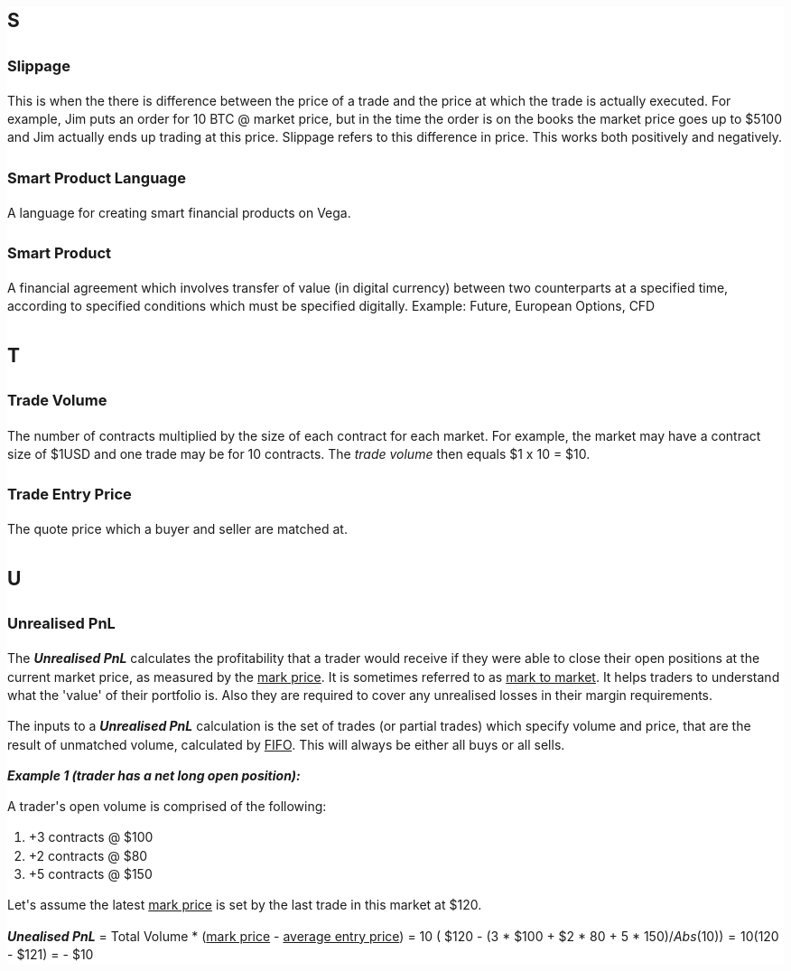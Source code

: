 

## S
### Slippage
This is when the there is difference between the price of a trade and the price at which the trade is actually executed. For example, Jim puts an order for 10 BTC @ market price, but in the time the order is on the books the market price goes up to $5100 and Jim actually ends up trading at this price. Slippage refers to this difference in price. This works both positively and negatively.

### Smart Product Language
A language for creating smart financial products on Vega.

### Smart Product
A financial agreement which involves transfer of value (in digital currency) between two counterparts at a specified time, according to specified conditions which must be specified digitally. Example: Future, European Options, CFD 

## T
### Trade Volume
The number of contracts multiplied by the size of each contract for each market.  For example, the market may have a contract size of $1USD and one trade may be for 10 contracts.  The *trade volume* then equals $1 x 10 = $10.

### Trade Entry Price
The quote price which a buyer and seller are matched at.

## U
### Unrealised PnL
The ***Unrealised PnL*** calculates the profitability that a trader would receive if they were able to close their open positions at the current market price, as measured by the [mark price](#mark-price).  It is sometimes referred to as [mark to market](#mark-to-market).  It helps traders to understand what the 'value' of their portfolio is. Also they are required to cover any unrealised losses in their margin requirements.

The inputs to a ***Unrealised PnL*** calculation is the set of trades (or partial trades) which specify volume and price, that are the result of unmatched volume, calculated by [FIFO](#fifo). This will always be either all buys or all sells.  

***Example 1 (trader has a net long open position):*** 

A trader's open volume is comprised of the following:

1.  +3 contracts @ $100
2.  +2 contracts @ $80
3.  +5 contracts @ $150

Let's assume the latest [mark price](#mark-price) is set by the last trade in this market at $120.

***Unealised PnL*** = Total Volume * ([mark price](#mark-price) - [average entry price](#average-entry-price)) 
=  10 ( $120 - (3 * $100 + $2 * 80 + 5 * $150)/Abs(10) ) 
= 10 ($120 - $121) = - $10
